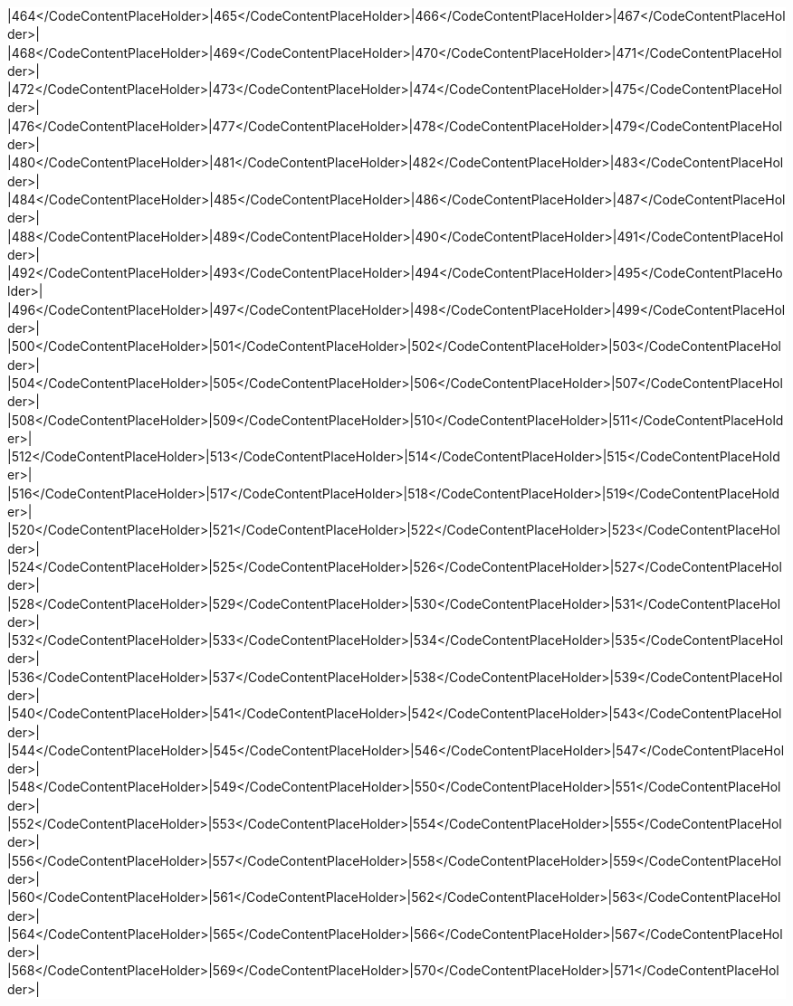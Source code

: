 |<CodeContentPlaceHolder>464\</CodeContentPlaceHolder>|<CodeContentPlaceHolder>465\</CodeContentPlaceHolder>|<CodeContentPlaceHolder>466\</CodeContentPlaceHolder>|<CodeContentPlaceHolder>467\</CodeContentPlaceHolder>|  
|<CodeContentPlaceHolder>468\</CodeContentPlaceHolder>|<CodeContentPlaceHolder>469\</CodeContentPlaceHolder>|<CodeContentPlaceHolder>470\</CodeContentPlaceHolder>|<CodeContentPlaceHolder>471\</CodeContentPlaceHolder>|  
|<CodeContentPlaceHolder>472\</CodeContentPlaceHolder>|<CodeContentPlaceHolder>473\</CodeContentPlaceHolder>|<CodeContentPlaceHolder>474\</CodeContentPlaceHolder>|<CodeContentPlaceHolder>475\</CodeContentPlaceHolder>|  
|<CodeContentPlaceHolder>476\</CodeContentPlaceHolder>|<CodeContentPlaceHolder>477\</CodeContentPlaceHolder>|<CodeContentPlaceHolder>478\</CodeContentPlaceHolder>|<CodeContentPlaceHolder>479\</CodeContentPlaceHolder>|  
|<CodeContentPlaceHolder>480\</CodeContentPlaceHolder>|<CodeContentPlaceHolder>481\</CodeContentPlaceHolder>|<CodeContentPlaceHolder>482\</CodeContentPlaceHolder>|<CodeContentPlaceHolder>483\</CodeContentPlaceHolder>|  
|<CodeContentPlaceHolder>484\</CodeContentPlaceHolder>|<CodeContentPlaceHolder>485\</CodeContentPlaceHolder>|<CodeContentPlaceHolder>486\</CodeContentPlaceHolder>|<CodeContentPlaceHolder>487\</CodeContentPlaceHolder>|  
|<CodeContentPlaceHolder>488\</CodeContentPlaceHolder>|<CodeContentPlaceHolder>489\</CodeContentPlaceHolder>|<CodeContentPlaceHolder>490\</CodeContentPlaceHolder>|<CodeContentPlaceHolder>491\</CodeContentPlaceHolder>|  
|<CodeContentPlaceHolder>492\</CodeContentPlaceHolder>|<CodeContentPlaceHolder>493\</CodeContentPlaceHolder>|<CodeContentPlaceHolder>494\</CodeContentPlaceHolder>|<CodeContentPlaceHolder>495\</CodeContentPlaceHolder>|  
|<CodeContentPlaceHolder>496\</CodeContentPlaceHolder>|<CodeContentPlaceHolder>497\</CodeContentPlaceHolder>|<CodeContentPlaceHolder>498\</CodeContentPlaceHolder>|<CodeContentPlaceHolder>499\</CodeContentPlaceHolder>|  
|<CodeContentPlaceHolder>500\</CodeContentPlaceHolder>|<CodeContentPlaceHolder>501\</CodeContentPlaceHolder>|<CodeContentPlaceHolder>502\</CodeContentPlaceHolder>|<CodeContentPlaceHolder>503\</CodeContentPlaceHolder>|  
|<CodeContentPlaceHolder>504\</CodeContentPlaceHolder>|<CodeContentPlaceHolder>505\</CodeContentPlaceHolder>|<CodeContentPlaceHolder>506\</CodeContentPlaceHolder>|<CodeContentPlaceHolder>507\</CodeContentPlaceHolder>|  
|<CodeContentPlaceHolder>508\</CodeContentPlaceHolder>|<CodeContentPlaceHolder>509\</CodeContentPlaceHolder>|<CodeContentPlaceHolder>510\</CodeContentPlaceHolder>|<CodeContentPlaceHolder>511\</CodeContentPlaceHolder>|  
|<CodeContentPlaceHolder>512\</CodeContentPlaceHolder>|<CodeContentPlaceHolder>513\</CodeContentPlaceHolder>|<CodeContentPlaceHolder>514\</CodeContentPlaceHolder>|<CodeContentPlaceHolder>515\</CodeContentPlaceHolder>|  
|<CodeContentPlaceHolder>516\</CodeContentPlaceHolder>|<CodeContentPlaceHolder>517\</CodeContentPlaceHolder>|<CodeContentPlaceHolder>518\</CodeContentPlaceHolder>|<CodeContentPlaceHolder>519\</CodeContentPlaceHolder>|  
|<CodeContentPlaceHolder>520\</CodeContentPlaceHolder>|<CodeContentPlaceHolder>521\</CodeContentPlaceHolder>|<CodeContentPlaceHolder>522\</CodeContentPlaceHolder>|<CodeContentPlaceHolder>523\</CodeContentPlaceHolder>|  
|<CodeContentPlaceHolder>524\</CodeContentPlaceHolder>|<CodeContentPlaceHolder>525\</CodeContentPlaceHolder>|<CodeContentPlaceHolder>526\</CodeContentPlaceHolder>|<CodeContentPlaceHolder>527\</CodeContentPlaceHolder>|  
|<CodeContentPlaceHolder>528\</CodeContentPlaceHolder>|<CodeContentPlaceHolder>529\</CodeContentPlaceHolder>|<CodeContentPlaceHolder>530\</CodeContentPlaceHolder>|<CodeContentPlaceHolder>531\</CodeContentPlaceHolder>|  
|<CodeContentPlaceHolder>532\</CodeContentPlaceHolder>|<CodeContentPlaceHolder>533\</CodeContentPlaceHolder>|<CodeContentPlaceHolder>534\</CodeContentPlaceHolder>|<CodeContentPlaceHolder>535\</CodeContentPlaceHolder>|  
|<CodeContentPlaceHolder>536\</CodeContentPlaceHolder>|<CodeContentPlaceHolder>537\</CodeContentPlaceHolder>|<CodeContentPlaceHolder>538\</CodeContentPlaceHolder>|<CodeContentPlaceHolder>539\</CodeContentPlaceHolder>|  
|<CodeContentPlaceHolder>540\</CodeContentPlaceHolder>|<CodeContentPlaceHolder>541\</CodeContentPlaceHolder>|<CodeContentPlaceHolder>542\</CodeContentPlaceHolder>|<CodeContentPlaceHolder>543\</CodeContentPlaceHolder>|  
|<CodeContentPlaceHolder>544\</CodeContentPlaceHolder>|<CodeContentPlaceHolder>545\</CodeContentPlaceHolder>|<CodeContentPlaceHolder>546\</CodeContentPlaceHolder>|<CodeContentPlaceHolder>547\</CodeContentPlaceHolder>|  
|<CodeContentPlaceHolder>548\</CodeContentPlaceHolder>|<CodeContentPlaceHolder>549\</CodeContentPlaceHolder>|<CodeContentPlaceHolder>550\</CodeContentPlaceHolder>|<CodeContentPlaceHolder>551\</CodeContentPlaceHolder>|  
|<CodeContentPlaceHolder>552\</CodeContentPlaceHolder>|<CodeContentPlaceHolder>553\</CodeContentPlaceHolder>|<CodeContentPlaceHolder>554\</CodeContentPlaceHolder>|<CodeContentPlaceHolder>555\</CodeContentPlaceHolder>|  
|<CodeContentPlaceHolder>556\</CodeContentPlaceHolder>|<CodeContentPlaceHolder>557\</CodeContentPlaceHolder>|<CodeContentPlaceHolder>558\</CodeContentPlaceHolder>|<CodeContentPlaceHolder>559\</CodeContentPlaceHolder>|  
|<CodeContentPlaceHolder>560\</CodeContentPlaceHolder>|<CodeContentPlaceHolder>561\</CodeContentPlaceHolder>|<CodeContentPlaceHolder>562\</CodeContentPlaceHolder>|<CodeContentPlaceHolder>563\</CodeContentPlaceHolder>|  
|<CodeContentPlaceHolder>564\</CodeContentPlaceHolder>|<CodeContentPlaceHolder>565\</CodeContentPlaceHolder>|<CodeContentPlaceHolder>566\</CodeContentPlaceHolder>|<CodeContentPlaceHolder>567\</CodeContentPlaceHolder>|  
|<CodeContentPlaceHolder>568\</CodeContentPlaceHolder>|<CodeContentPlaceHolder>569\</CodeContentPlaceHolder>|<CodeContentPlaceHolder>570\</CodeContentPlaceHolder>|<CodeContentPlaceHolder>571\</CodeContentPlaceHolder>|  